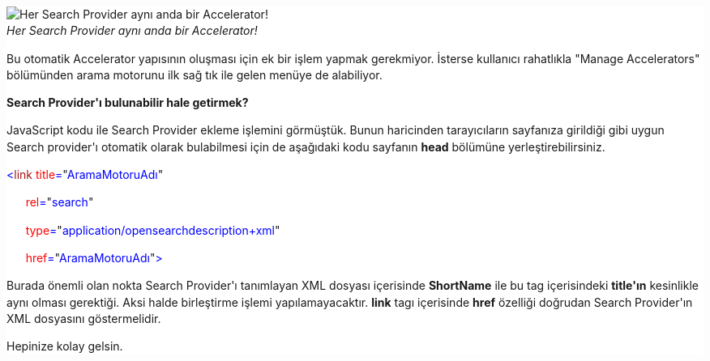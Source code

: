 ![Her Search Provider aynı anda bir
Accelerator!](http://cdn.daron.yondem.com/assets/2186/14092008_5.png)\
*Her Search Provider aynı anda bir Accelerator!*

Bu otomatik Accelerator yapısının oluşması için ek bir işlem yapmak
gerekmiyor. İsterse kullanıcı rahatlıkla "Manage Accelerators"
bölümünden arama motorunu ilk sağ tık ile gelen menüye de alabiliyor.

**Search Provider'ı bulunabilir hale getirmek?**

JavaScript kodu ile Search Provider ekleme işlemini görmüştük. Bunun
haricinden tarayıcıların sayfanıza girildiği gibi uygun Search
provider'ı otomatik olarak bulabilmesi için de aşağıdaki kodu sayfanın
**head** bölümüne yerleştirebilirsiniz.

<span style="color: blue;">\<</span><span
style="color: #a31515;">link</span><span style="color: blue;">
</span><span style="color: red;">title</span><span
style="color: blue;">=</span>"<span
style="color: blue;">AramaMotoruAdı</span>"

<span style="color: blue;">      </span><span
style="color: red;">rel</span><span style="color: blue;">=</span>"<span
style="color: blue;">search</span>"

<span style="color: blue;">      </span><span
style="color: red;">type</span><span style="color: blue;">=</span>"<span
style="color: blue;">application/opensearchdescription+xml</span>"

<span style="color: blue;">      </span><span
style="color: red;">href</span><span style="color: blue;">=</span>"<span
style="color: blue;">AramaMotoruAdı</span>"<span
style="color: blue;">\></span>

Burada önemli olan nokta Search Provider'ı tanımlayan XML dosyası
içerisinde **ShortName** ile bu tag içerisindeki **title'ın** kesinlikle
aynı olması gerektiği. Aksi halde birleştirme işlemi yapılamayacaktır.
**link** tagı içerisinde **href** özelliği doğrudan Search Provider'ın
XML dosyasını göstermelidir.

Hepinize kolay gelsin.


